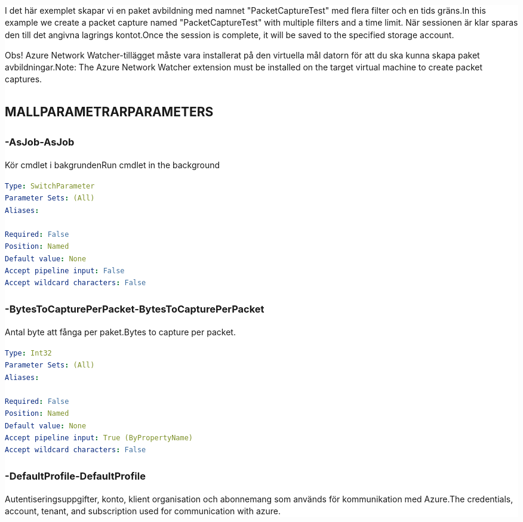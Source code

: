 <span data-ttu-id="bd9f0-116">I det här exemplet skapar vi en paket avbildning med namnet "PacketCaptureTest" med flera filter och en tids gräns.</span><span class="sxs-lookup"><span data-stu-id="bd9f0-116">In this example we create a packet capture named "PacketCaptureTest" with multiple filters and a time limit.</span></span> <span data-ttu-id="bd9f0-117">När sessionen är klar sparas den till det angivna lagrings kontot.</span><span class="sxs-lookup"><span data-stu-id="bd9f0-117">Once the session is complete, it will be saved to the specified storage account.</span></span> 

<span data-ttu-id="bd9f0-118">Obs! Azure Network Watcher-tillägget måste vara installerat på den virtuella mål datorn för att du ska kunna skapa paket avbildningar.</span><span class="sxs-lookup"><span data-stu-id="bd9f0-118">Note: The Azure Network Watcher extension must be installed on the target virtual machine to create packet captures.</span></span>

## <span data-ttu-id="bd9f0-119">MALLPARAMETRAR</span><span class="sxs-lookup"><span data-stu-id="bd9f0-119">PARAMETERS</span></span>

### <span data-ttu-id="bd9f0-120">-AsJob</span><span class="sxs-lookup"><span data-stu-id="bd9f0-120">-AsJob</span></span>
<span data-ttu-id="bd9f0-121">Kör cmdlet i bakgrunden</span><span class="sxs-lookup"><span data-stu-id="bd9f0-121">Run cmdlet in the background</span></span>

```yaml
Type: SwitchParameter
Parameter Sets: (All)
Aliases: 

Required: False
Position: Named
Default value: None
Accept pipeline input: False
Accept wildcard characters: False
```

### <span data-ttu-id="bd9f0-122">-BytesToCapturePerPacket</span><span class="sxs-lookup"><span data-stu-id="bd9f0-122">-BytesToCapturePerPacket</span></span>
<span data-ttu-id="bd9f0-123">Antal byte att fånga per paket.</span><span class="sxs-lookup"><span data-stu-id="bd9f0-123">Bytes to capture per packet.</span></span>

```yaml
Type: Int32
Parameter Sets: (All)
Aliases: 

Required: False
Position: Named
Default value: None
Accept pipeline input: True (ByPropertyName)
Accept wildcard characters: False
```

### <span data-ttu-id="bd9f0-124">-DefaultProfile</span><span class="sxs-lookup"><span data-stu-id="bd9f0-124">-DefaultProfile</span></span>
<span data-ttu-id="bd9f0-125">Autentiseringsuppgifter, konto, klient organisation och abonnemang som används för kommunikation med Azure.</span><span class="sxs-lookup"><span data-stu-id="bd9f0-125">The credentials, account, tenant, and subscription used for communication with azure.</span></span>
